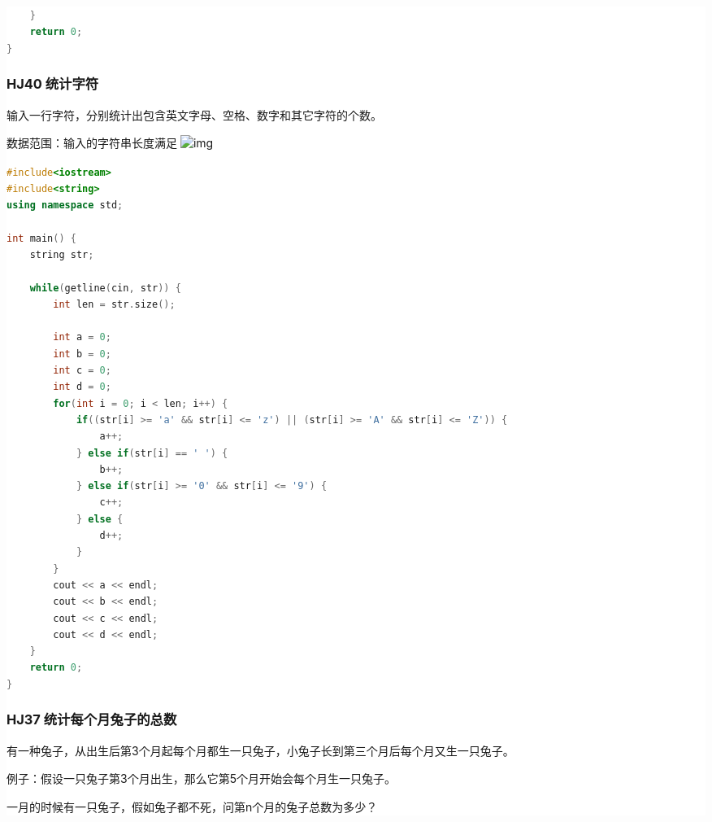 ```cpp
    }
    return 0;
}
```

### HJ40 统计字符

输入一行字符，分别统计出包含英文字母、空格、数字和其它字符的个数。

数据范围：输入的字符串长度满足 ![img](https://www.nowcoder.com/equation?tex=1%20%5Cle%20n%20%5Cle%201000%20%5C)

```cpp
#include<iostream>
#include<string>
using namespace std;

int main() {
    string str;

    while(getline(cin, str)) {
        int len = str.size();

        int a = 0;
        int b = 0;
        int c = 0;
        int d = 0;
        for(int i = 0; i < len; i++) {
            if((str[i] >= 'a' && str[i] <= 'z') || (str[i] >= 'A' && str[i] <= 'Z')) {
                a++;
            } else if(str[i] == ' ') {
                b++;
            } else if(str[i] >= '0' && str[i] <= '9') {
                c++;
            } else {
                d++;
            }
        }
        cout << a << endl;
        cout << b << endl;
        cout << c << endl;
        cout << d << endl;
    }
    return 0;
}
```

### HJ37 统计每个月兔子的总数

有一种兔子，从出生后第3个月起每个月都生一只兔子，小兔子长到第三个月后每个月又生一只兔子。

例子：假设一只兔子第3个月出生，那么它第5个月开始会每个月生一只兔子。

一月的时候有一只兔子，假如兔子都不死，问第n个月的兔子总数为多少？

